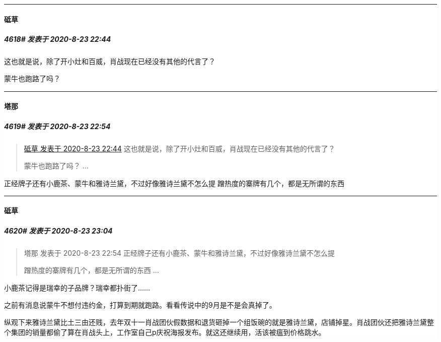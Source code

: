 





-----

####  砥草  
##### 4618#       发表于 2020-8-23 22:44




这也就是说，除了开小灶和百威，肖战现在已经没有其他的代言了？

蒙牛也跑路了吗？







-----

####  塔那  
##### 4619#       发表于 2020-8-23 22:54



<blockquote><a href="httphttps://bbs.saraba1st.com/2b/forum.php?mod=redirect&amp;goto=findpost&amp;pid=48529052&amp;ptid=1944607" target="_blank">砥草 发表于 2020-8-23 22:44</a>
这也就是说，除了开小灶和百威，肖战现在已经没有其他的代言了？

蒙牛也跑路了吗？ ...</blockquote>
正经牌子还有小鹿茶、蒙牛和雅诗兰黛，不过好像雅诗兰黛不怎么提
蹭热度的寨牌有几个，都是无所谓的东西







-----

####  砥草  
##### 4620#       发表于 2020-8-23 23:04



<blockquote>塔那 发表于 2020-8-23 22:54
正经牌子还有小鹿茶、蒙牛和雅诗兰黛，不过好像雅诗兰黛不怎么提

蹭热度的寨牌有几个，都是无所谓的东西 ...</blockquote>
小鹿茶记得是瑞幸的子品牌？瑞幸都扑街了……

之前有消息说蒙牛不想付违约金，打算到期就跑路。看看传说中的9月是不是会真掉了。

纵观下来雅诗兰黛比土三由还贱，去年双十一肖战团伙假数据和退货砸掉一个组饭碗的就是雅诗兰黛，店铺掉星。肖战团伙还把雅诗兰黛整个集团的销量都偷了算在肖战头上，工作室自己p庆祝海报发布。就这还继续用，活该被瘟到价格跳水。






